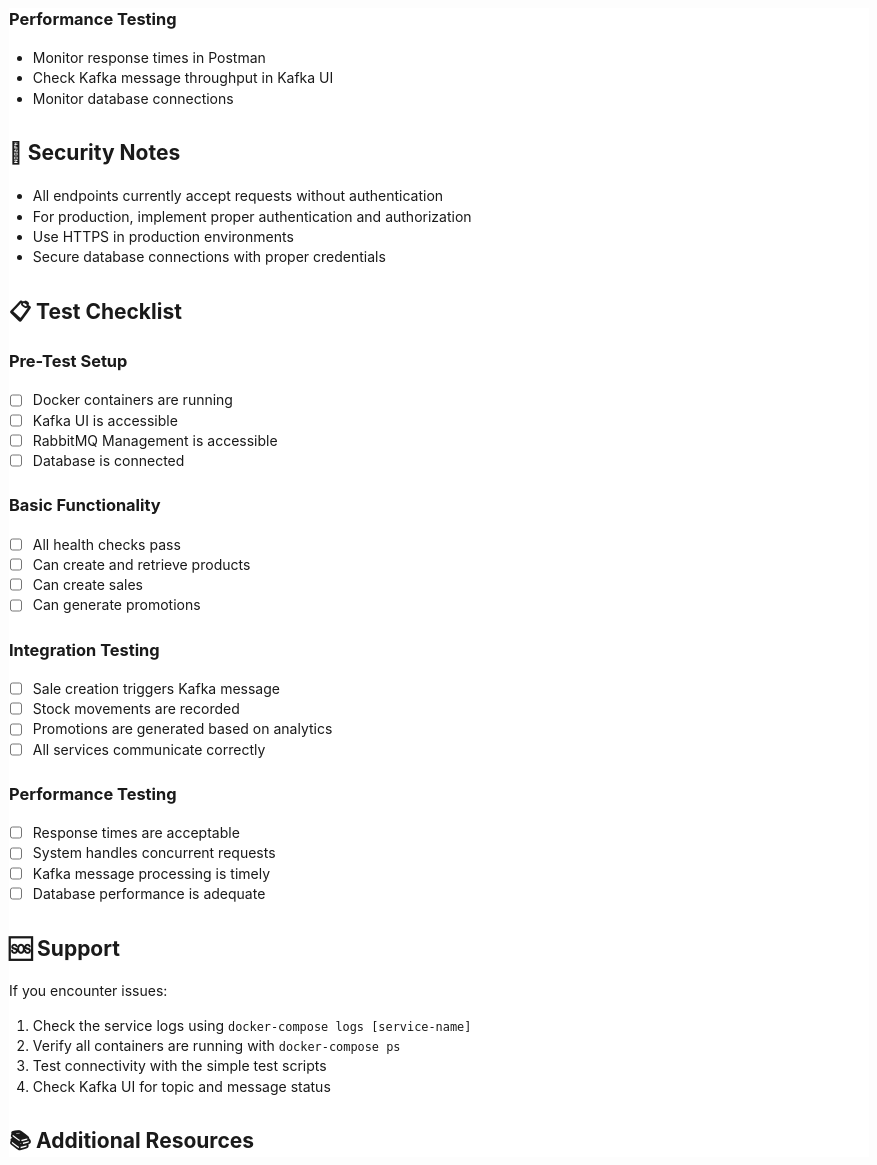 ### Performance Testing
- Monitor response times in Postman
- Check Kafka message throughput in Kafka UI
- Monitor database connections

## 🔐 Security Notes

- All endpoints currently accept requests without authentication
- For production, implement proper authentication and authorization
- Use HTTPS in production environments
- Secure database connections with proper credentials

## 📋 Test Checklist

### Pre-Test Setup
- [ ] Docker containers are running
- [ ] Kafka UI is accessible
- [ ] RabbitMQ Management is accessible
- [ ] Database is connected

### Basic Functionality
- [ ] All health checks pass
- [ ] Can create and retrieve products
- [ ] Can create sales
- [ ] Can generate promotions

### Integration Testing
- [ ] Sale creation triggers Kafka message
- [ ] Stock movements are recorded
- [ ] Promotions are generated based on analytics
- [ ] All services communicate correctly

### Performance Testing
- [ ] Response times are acceptable
- [ ] System handles concurrent requests
- [ ] Kafka message processing is timely
- [ ] Database performance is adequate

## 🆘 Support

If you encounter issues:
1. Check the service logs using `docker-compose logs [service-name]`
2. Verify all containers are running with `docker-compose ps`
3. Test connectivity with the simple test scripts
4. Check Kafka UI for topic and message status

## 📚 Additional Resources
